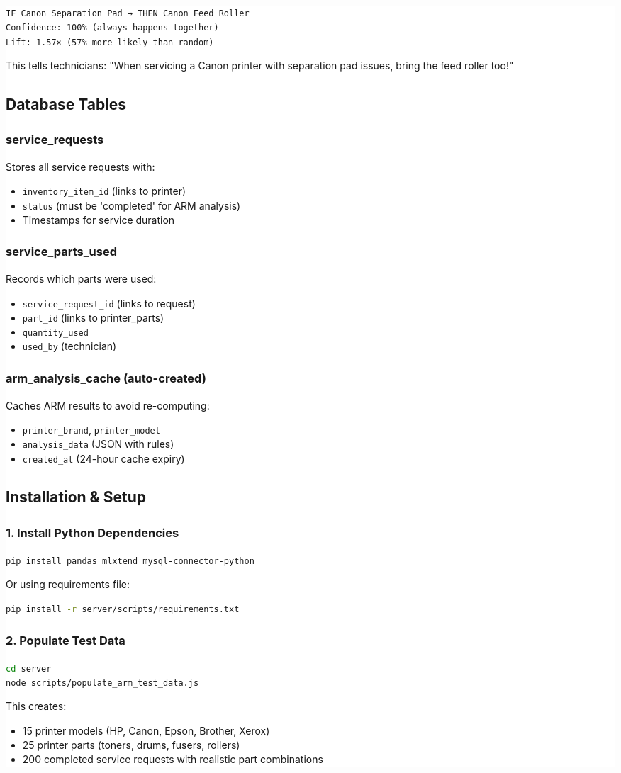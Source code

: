 ```
IF Canon Separation Pad → THEN Canon Feed Roller
Confidence: 100% (always happens together)
Lift: 1.57× (57% more likely than random)
```

This tells technicians: "When servicing a Canon printer with separation pad issues, bring the feed roller too!"

## Database Tables

### service_requests
Stores all service requests with:
- `inventory_item_id` (links to printer)
- `status` (must be 'completed' for ARM analysis)
- Timestamps for service duration

### service_parts_used
Records which parts were used:
- `service_request_id` (links to request)
- `part_id` (links to printer_parts)
- `quantity_used`
- `used_by` (technician)

### arm_analysis_cache (auto-created)
Caches ARM results to avoid re-computing:
- `printer_brand`, `printer_model`
- `analysis_data` (JSON with rules)
- `created_at` (24-hour cache expiry)

## Installation & Setup

### 1. Install Python Dependencies

```bash
pip install pandas mlxtend mysql-connector-python
```

Or using requirements file:
```bash
pip install -r server/scripts/requirements.txt
```

### 2. Populate Test Data

```bash
cd server
node scripts/populate_arm_test_data.js
```

This creates:
- 15 printer models (HP, Canon, Epson, Brother, Xerox)
- 25 printer parts (toners, drums, fusers, rollers)
- 200 completed service requests with realistic part combinations
